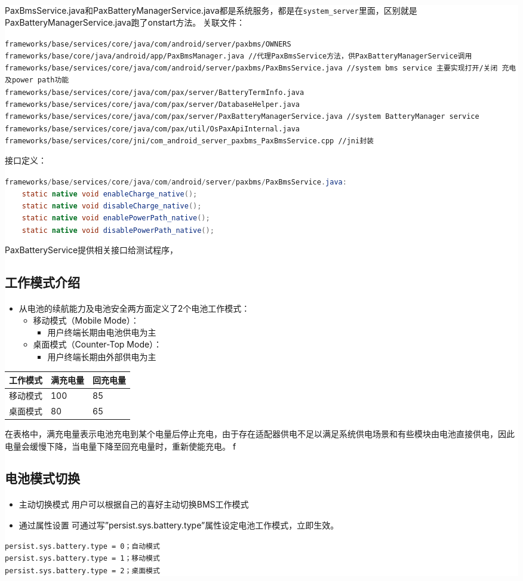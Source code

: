 PaxBmsService.java和PaxBatteryManagerService.java都是系统服务，都是在`system_server`里面，区别就是PaxBatteryManagerService.java跑了onstart方法。
关联文件：
```
frameworks/base/services/core/java/com/android/server/paxbms/OWNERS
frameworks/base/core/java/android/app/PaxBmsManager.java //代理PaxBmsService方法，供PaxBatteryManagerService调用
frameworks/base/services/core/java/com/android/server/paxbms/PaxBmsService.java //system bms service 主要实现打开/关闭 充电及power path功能
frameworks/base/services/core/java/com/pax/server/BatteryTermInfo.java
frameworks/base/services/core/java/com/pax/server/DatabaseHelper.java
frameworks/base/services/core/java/com/pax/server/PaxBatteryManagerService.java //system BatteryManager service 
frameworks/base/services/core/java/com/pax/util/OsPaxApiInternal.java
frameworks/base/services/core/jni/com_android_server_paxbms_PaxBmsService.cpp //jni封装
```

接口定义：
```java
frameworks/base/services/core/java/com/android/server/paxbms/PaxBmsService.java:
    static native void enableCharge_native();
    static native void disableCharge_native();
    static native void enablePowerPath_native();
    static native void disablePowerPath_native();
```

PaxBatteryService提供相关接口给测试程序， 

## 工作模式介绍

* 从电池的续航能力及电池安全两方面定义了2个电池工作模式：
  * 移动模式（Mobile Mode）：
    * 用户终端长期由电池供电为主
  * 桌面模式（Counter-Top Mode）：
    * 用户终端长期由外部供电为主

工作模式	|满充电量|	回充电量
---|---|---
移动模式|	100	|85
桌面模式|	80 |	65

在表格中，满充电量表示电池充电到某个电量后停止充电，由于存在适配器供电不足以满足系统供电场景和有些模块由电池直接供电，因此电量会缓慢下降，当电量下降至回充电量时，重新使能充电。
f
## 电池模式切换

* 主动切换模式
用户可以根据自己的喜好主动切换BMS工作模式

* 通过属性设置
可通过写”persist.sys.battery.type”属性设定电池工作模式，立即生效。
```
persist.sys.battery.type = 0；自动模式
persist.sys.battery.type = 1；移动模式
persist.sys.battery.type = 2；桌面模式
```
